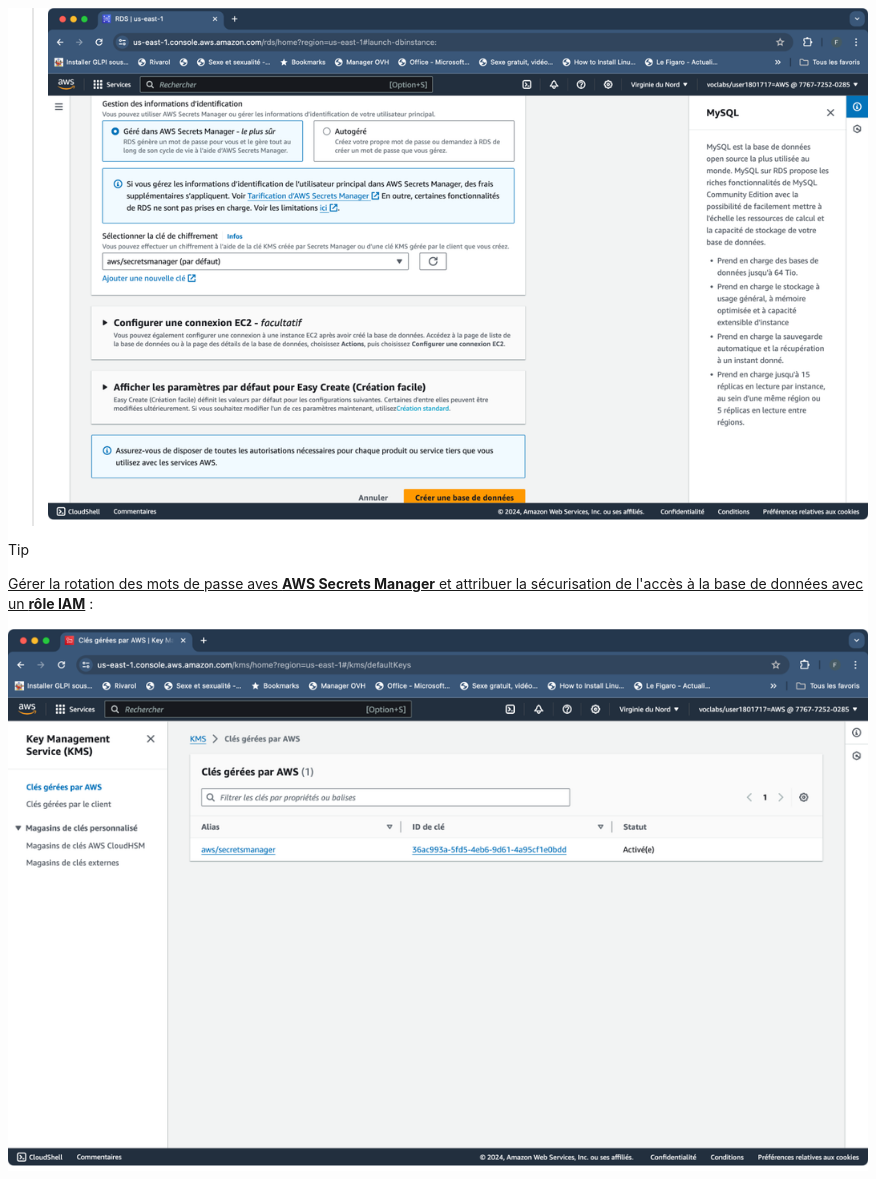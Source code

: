 > ![plot](./Images/Amazon_RDS_3.png)

> [!TIP]
> <ins>Gérer la rotation des mots de passe aves **AWS Secrets Manager** et attribuer la sécurisation de l'accès à la base de données avec un **rôle IAM**</ins> :
> 
> ![plot](./Images/AWS_Secrets_Manager.png)
> 